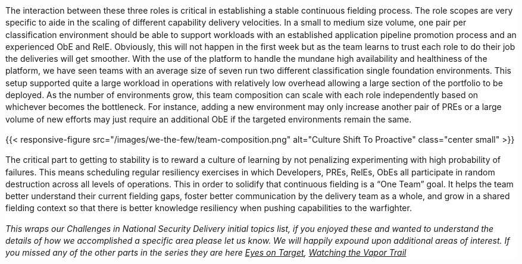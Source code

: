 The interaction between these three roles is critical in establishing a stable continuous fielding process. The role scopes are very specific to aide in the scaling of different capability delivery velocities. In a small to medium size volume, one pair per classification environment should be able to support workloads with an established application pipeline promotion process and an experienced ObE and RelE. Obviously, this will not happen in the first week but as the team learns to trust each role to do their job the deliveries will get smoother. With the use of the platform to handle the mundane high availability and healthiness of the platform, we have seen teams with an average size of seven run two different classification single foundation environments. This setup supported quite a large workload in operations with relatively low overhead allowing a large section of the portfolio to be deployed. As the number of environments grow, this team composition can scale with each role independently based on whichever becomes the bottleneck. For instance, adding a new environment may only increase another pair of PREs or a large volume of new efforts may just require an additional ObE if the targeted environments remain the same.

{{< responsive-figure src="/images/we-the-few/team-composition.png" alt="Culture Shift To Proactive" class="center small" >}}

The critical part to getting to stability is to reward a culture of learning by not penalizing experimenting with high probability of failures. This means scheduling regular resiliency exercises in which Developers, PREs, RelEs, ObEs all participate in random destruction across all levels of operations. This in order to solidify that continuous fielding is a “One Team” goal. It helps the team better understand their current fielding gaps, foster better communication by the delivery team as a whole, and grow in a shared fielding context so that there is better knowledge resiliency when pushing capabilities to the warfighter.


_This wraps our Challenges in National Security Delivery initial topics list, if you enjoyed these and wanted to understand the details of how we accomplished a specific area please let us know. We will happily expound upon additional areas of interest. If you missed any of the other parts in the series they are here [Eyes on Target](http://engineering.pivotal.io/post/eyes-on-target/), [Watching the Vapor Trail](http://pivotal-cf-blog-staging.cfapps.io/post/watching-the-vapor-trail/)_
